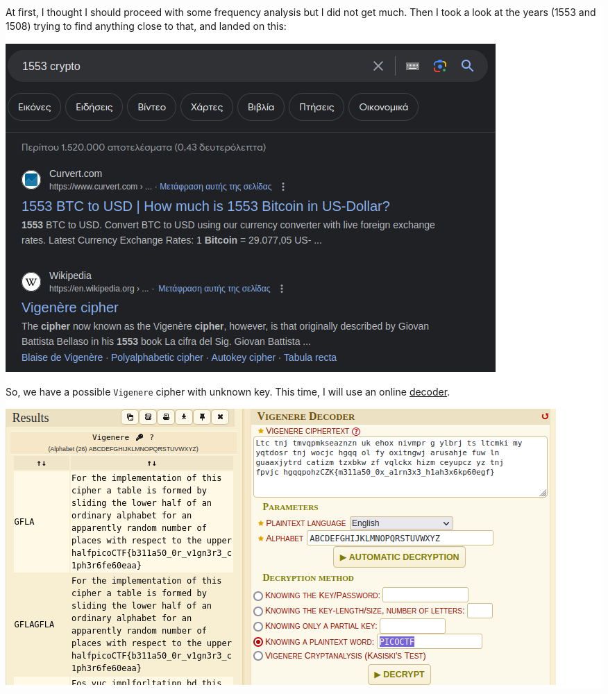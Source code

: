 At first, I thought I should proceed with some frequency analysis but I did not get much. Then I took a look at the years (1553 and 1508) trying to find anything close to that, and landed on this:

![](../assets/vigenere_wiki.png)

So, we have a possible `Vigenere` cipher with unknown key. This time, I will use an online [decoder](https://www.dcode.fr/vigenere-cipher).

![](../assets/vigenere_dcodefr.png)
